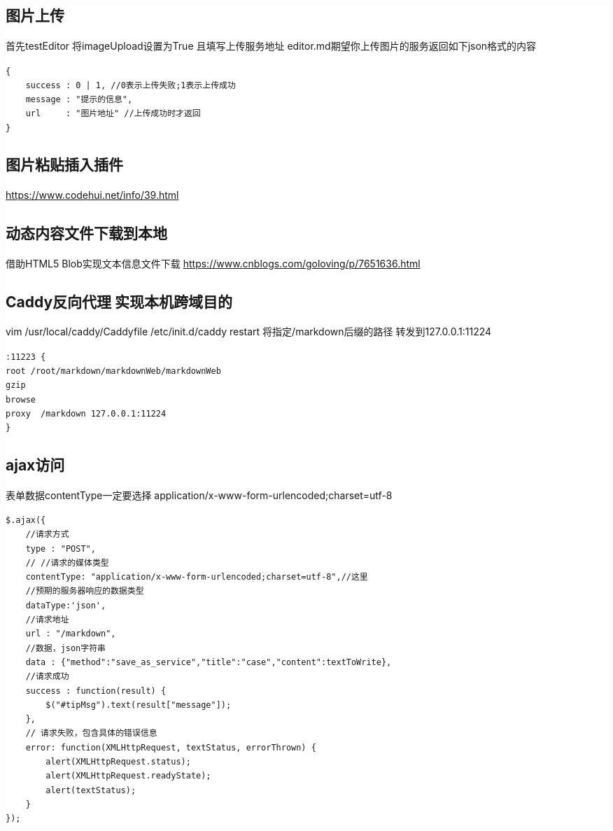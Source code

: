 
## 图片上传
首先testEditor 将imageUpload设置为True 且填写上传服务地址
editor.md期望你上传图片的服务返回如下json格式的内容
```
{
    success : 0 | 1, //0表示上传失败;1表示上传成功
    message : "提示的信息",
    url     : "图片地址" //上传成功时才返回
}
```

## 图片粘贴插入插件
https://www.codehui.net/info/39.html

## 动态内容文件下载到本地
借助HTML5 Blob实现文本信息文件下载
https://www.cnblogs.com/goloving/p/7651636.html


## Caddy反向代理 实现本机跨域目的
vim /usr/local/caddy/Caddyfile
/etc/init.d/caddy restart
将指定/markdown后缀的路径 转发到127.0.0.1:11224
```
:11223 {
root /root/markdown/markdownWeb/markdownWeb
gzip
browse
proxy  /markdown 127.0.0.1:11224
}
```

## ajax访问
表单数据contentType一定要选择
application/x-www-form-urlencoded;charset=utf-8
```
$.ajax({
    //请求方式
    type : "POST",
    // //请求的媒体类型
    contentType: "application/x-www-form-urlencoded;charset=utf-8",//这里
    //预期的服务器响应的数据类型
    dataType:'json',
    //请求地址
    url : "/markdown",
    //数据，json字符串
    data : {"method":"save_as_service","title":"case","content":textToWrite},
    //请求成功
    success : function(result) {
        $("#tipMsg").text(result["message"]);
    },
    // 请求失败，包含具体的错误信息
    error: function(XMLHttpRequest, textStatus, errorThrown) {
        alert(XMLHttpRequest.status);
        alert(XMLHttpRequest.readyState);
        alert(textStatus);
    }
});
```
